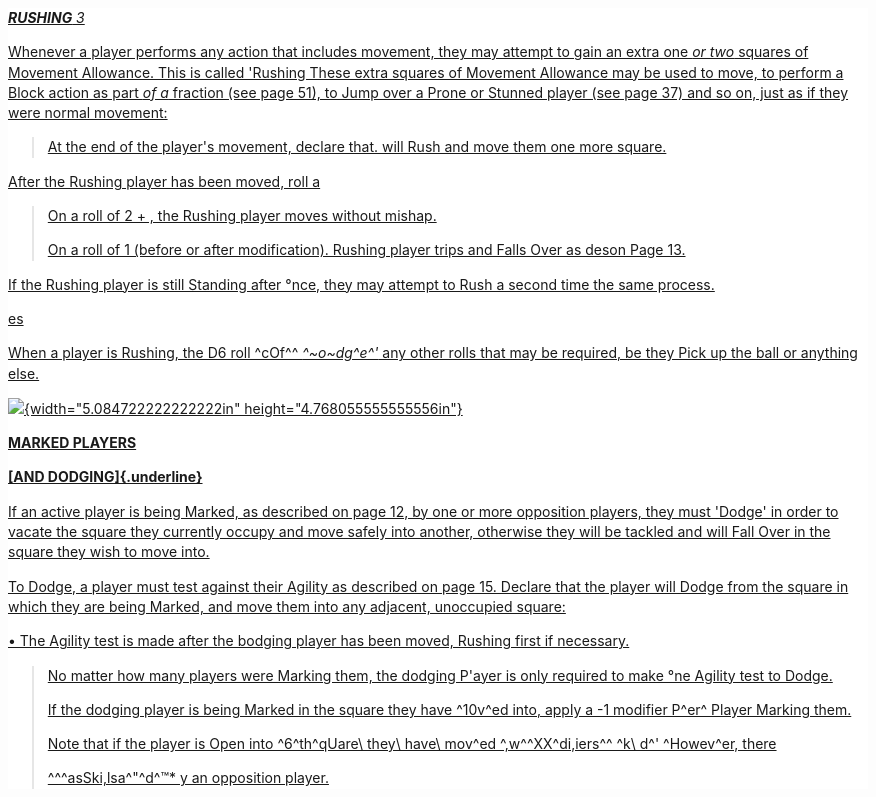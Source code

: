 [***RUSHING** 3*](http://www.games-workshop.com)

[Whenever a player performs any action that includes movement, they may
attempt to gain an extra one *or two* squares of Movement Allowance.
This is called \'Rushing These extra squares of Movement Allowance may
be used to move, to perform a Block action as part *of a* fr­action (see
page 51), to Jump over a Prone or Stunned player (see page 37) and so
on, just as if they were normal
movement:](http://www.games-workshop.com)

> [At the end of the player\'s movement, declare that. will Rush and
> move them one more square.](http://www.games-workshop.com)

[After the Rushing player has been moved, roll
a](http://www.games-workshop.com)

> [On a roll of 2 + , the Rushing player moves without
> mishap.](http://www.games-workshop.com)
>
> [On a roll of 1 (before or after modification). Rushing player trips
> and Falls Over as deson Page 13.](http://www.games-workshop.com)

[If the Rushing player is still Standing after °nce, they may attempt to
Rush a second time the same process.](http://www.games-workshop.com)

[es](http://www.games-workshop.com)

[When a player is Rushing, the D6 roll ^cOf^\^ *\^~o~dg^e^\'* any other
rolls that may be required, be they Pick up the ball or anything
else.](http://www.games-workshop.com)

[![](./dungeon_bowl/media/image69.jpeg){width="5.084722222222222in"
height="4.768055555555556in"}](http://www.games-workshop.com)

[**MARKED PLAYERS**](http://www.games-workshop.com)

[**[AND DODGING]{.underline}**](http://www.games-workshop.com)

[If an active player is being Marked, as described on page 12, by one or
more opposition players, they must 'Dodge' in order to vacate the square
they currently occupy and move safely into another, otherwise they will
be tackled and will Fall Over in the square they wish to move
into.](http://www.games-workshop.com)

[To Dodge, a player must test against their Agility as described on page
15. Declare that the player will Dodge from the square in which they are
being Marked, and move them into any adjacent, unoccupied
square:](http://www.games-workshop.com)

[• The Agility test is made after the bodging player has been moved,
Rushing first if necessary.](http://www.games-workshop.com)

> [No matter how many players were Marking them, the dodging P\'ayer is
> only required to make °ne Agility test to
> Dodge.](http://www.games-workshop.com)
>
> [If the dodging player is being Marked in the square they have ^10v^ed
> into, apply a -1 modifier P^er^ Player Marking
> them.](http://www.games-workshop.com)
>
> [Note that if the player is Open into ^6^th^qUare\ they\ have\ mov^ed
> ^,w^\^XX^di,iers^\^ ^k\ d^\' ^Howev^er,
> there](http://www.games-workshop.com)
>
> [\^\^^asSki,lsa^\"^d^™\* y an opposition
> player.](http://www.games-workshop.com)
